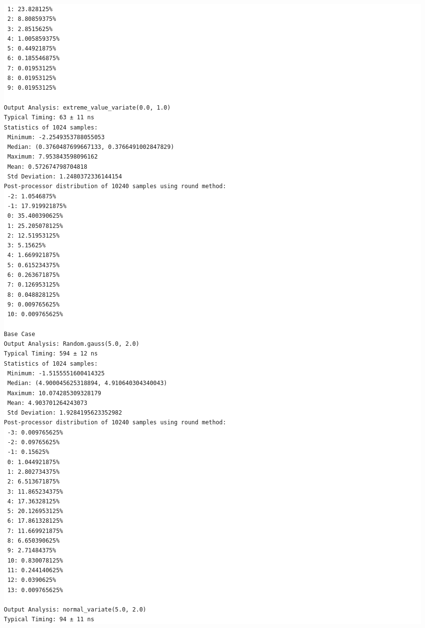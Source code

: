 ```
 1: 23.828125%
 2: 8.80859375%
 3: 2.8515625%
 4: 1.005859375%
 5: 0.44921875%
 6: 0.185546875%
 7: 0.01953125%
 8: 0.01953125%
 9: 0.01953125%

Output Analysis: extreme_value_variate(0.0, 1.0)
Typical Timing: 63 ± 11 ns
Statistics of 1024 samples:
 Minimum: -2.2549353788055053
 Median: (0.3760487699667133, 0.3766491002847829)
 Maximum: 7.953843598096162
 Mean: 0.572674798704818
 Std Deviation: 1.2480372336144154
Post-processor distribution of 10240 samples using round method:
 -2: 1.0546875%
 -1: 17.919921875%
 0: 35.400390625%
 1: 25.205078125%
 2: 12.51953125%
 3: 5.15625%
 4: 1.669921875%
 5: 0.615234375%
 6: 0.263671875%
 7: 0.126953125%
 8: 0.048828125%
 9: 0.009765625%
 10: 0.009765625%

Base Case
Output Analysis: Random.gauss(5.0, 2.0)
Typical Timing: 594 ± 12 ns
Statistics of 1024 samples:
 Minimum: -1.5155551600414325
 Median: (4.900045625318894, 4.910640304340043)
 Maximum: 10.074285309328179
 Mean: 4.903701264243073
 Std Deviation: 1.9284195623352982
Post-processor distribution of 10240 samples using round method:
 -3: 0.009765625%
 -2: 0.09765625%
 -1: 0.15625%
 0: 1.044921875%
 1: 2.802734375%
 2: 6.513671875%
 3: 11.865234375%
 4: 17.36328125%
 5: 20.126953125%
 6: 17.861328125%
 7: 11.669921875%
 8: 6.650390625%
 9: 2.71484375%
 10: 0.830078125%
 11: 0.244140625%
 12: 0.0390625%
 13: 0.009765625%

Output Analysis: normal_variate(5.0, 2.0)
Typical Timing: 94 ± 11 ns
```